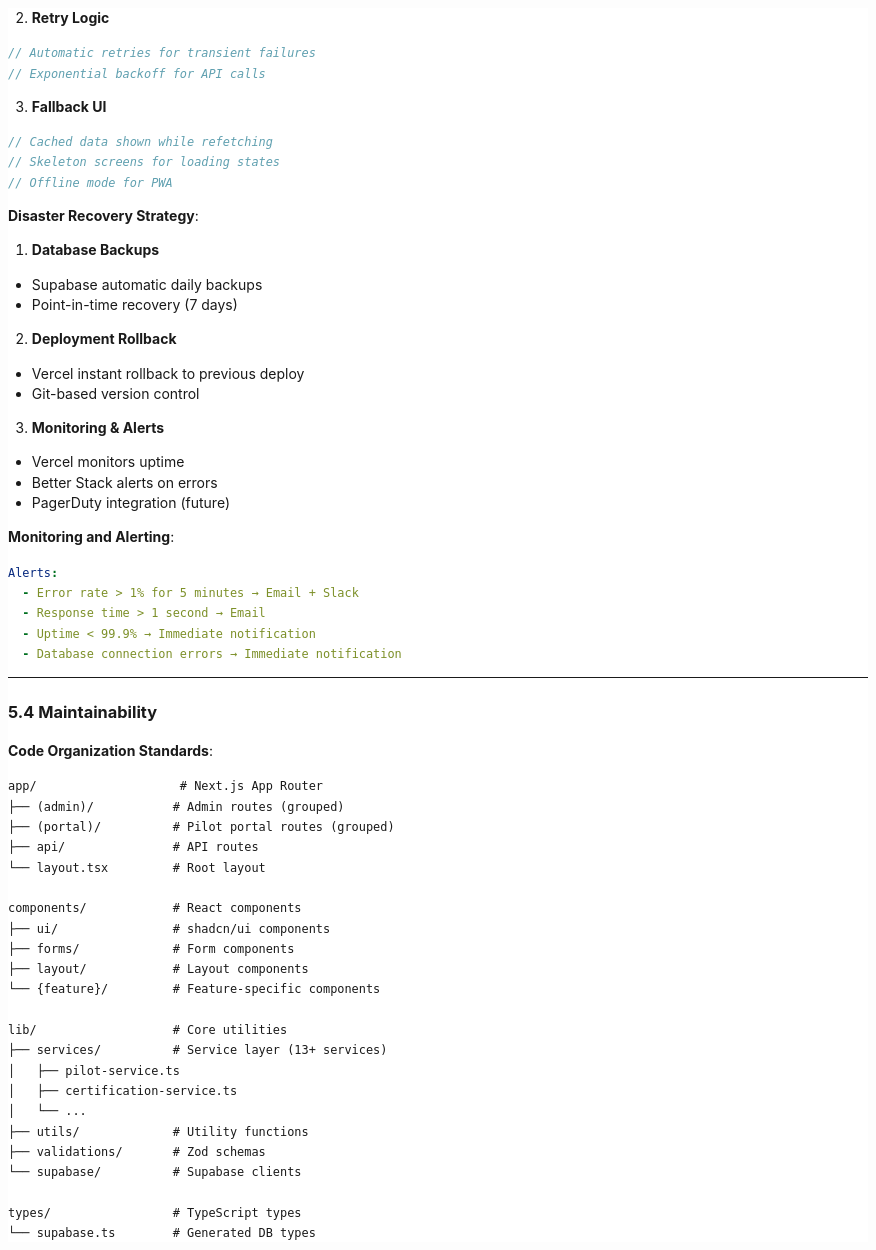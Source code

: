 2. **Retry Logic**
```typescript
// Automatic retries for transient failures
// Exponential backoff for API calls
```

3. **Fallback UI**
```typescript
// Cached data shown while refetching
// Skeleton screens for loading states
// Offline mode for PWA
```

**Disaster Recovery Strategy**:

1. **Database Backups**
- Supabase automatic daily backups
- Point-in-time recovery (7 days)

2. **Deployment Rollback**
- Vercel instant rollback to previous deploy
- Git-based version control

3. **Monitoring & Alerts**
- Vercel monitors uptime
- Better Stack alerts on errors
- PagerDuty integration (future)

**Monitoring and Alerting**:

```yaml
Alerts:
  - Error rate > 1% for 5 minutes → Email + Slack
  - Response time > 1 second → Email
  - Uptime < 99.9% → Immediate notification
  - Database connection errors → Immediate notification
```

---

### 5.4 Maintainability

**Code Organization Standards**:

```
app/                    # Next.js App Router
├── (admin)/           # Admin routes (grouped)
├── (portal)/          # Pilot portal routes (grouped)
├── api/               # API routes
└── layout.tsx         # Root layout

components/            # React components
├── ui/                # shadcn/ui components
├── forms/             # Form components
├── layout/            # Layout components
└── {feature}/         # Feature-specific components

lib/                   # Core utilities
├── services/          # Service layer (13+ services)
│   ├── pilot-service.ts
│   ├── certification-service.ts
│   └── ...
├── utils/             # Utility functions
├── validations/       # Zod schemas
└── supabase/          # Supabase clients

types/                 # TypeScript types
└── supabase.ts        # Generated DB types
```
